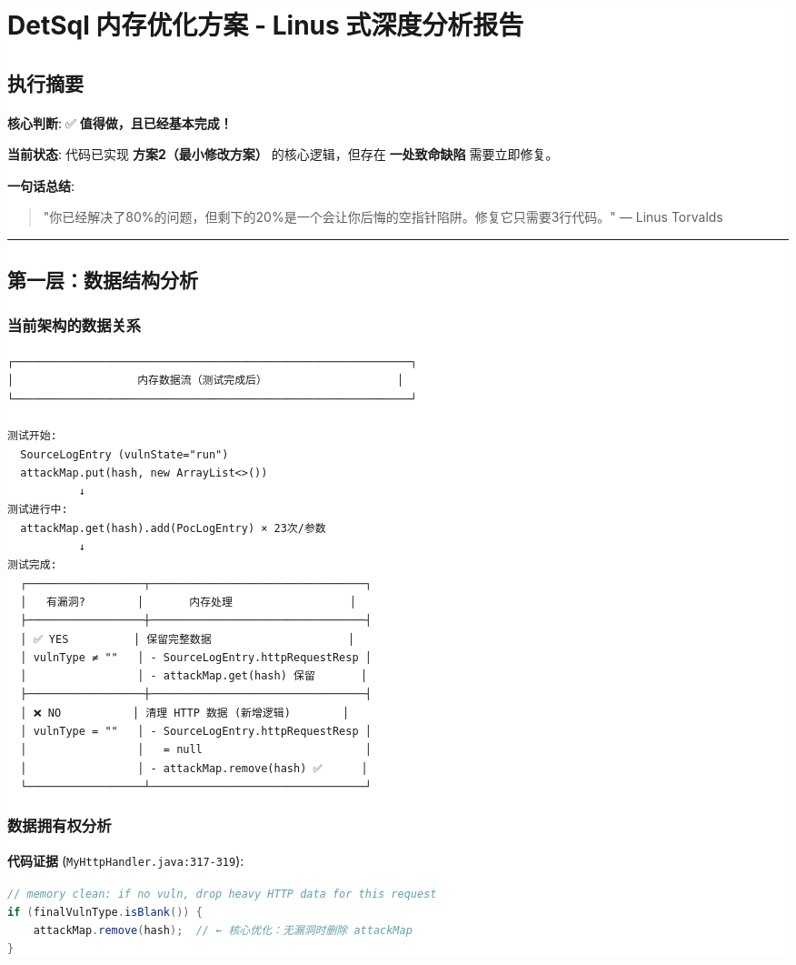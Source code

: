 # DetSql 内存优化方案 - Linus 式深度分析报告

## 执行摘要

**核心判断**: ✅ **值得做，且已经基本完成！**

**当前状态**: 代码已实现 **方案2（最小修改方案）** 的核心逻辑，但存在 **一处致命缺陷** 需要立即修复。

**一句话总结**:
> "你已经解决了80%的问题，但剩下的20%是一个会让你后悔的空指针陷阱。修复它只需要3行代码。"
> — Linus Torvalds

---

## 第一层：数据结构分析

### 当前架构的数据关系

```
┌─────────────────────────────────────────────────────────────┐
│                   内存数据流（测试完成后）                    │
└─────────────────────────────────────────────────────────────┘

测试开始:
  SourceLogEntry (vulnState="run")
  attackMap.put(hash, new ArrayList<>())
           ↓
测试进行中:
  attackMap.get(hash).add(PocLogEntry) × 23次/参数
           ↓
测试完成:
  ┌──────────────────┬─────────────────────────────────┐
  │   有漏洞?        │       内存处理                  │
  ├──────────────────┼─────────────────────────────────┤
  │ ✅ YES          │ 保留完整数据                     │
  │ vulnType ≠ ""   │ - SourceLogEntry.httpRequestResp │
  │                 │ - attackMap.get(hash) 保留       │
  ├──────────────────┼─────────────────────────────────┤
  │ ❌ NO           │ 清理 HTTP 数据 (新增逻辑)        │
  │ vulnType = ""   │ - SourceLogEntry.httpRequestResp │
  │                 │   = null                         │
  │                 │ - attackMap.remove(hash) ✅      │
  └──────────────────┴─────────────────────────────────┘
```

### 数据拥有权分析

**代码证据** (`MyHttpHandler.java:317-319`):

```java
// memory clean: if no vuln, drop heavy HTTP data for this request
if (finalVulnType.isBlank()) {
    attackMap.remove(hash);  // ← 核心优化：无漏洞时删除 attackMap
}
```
